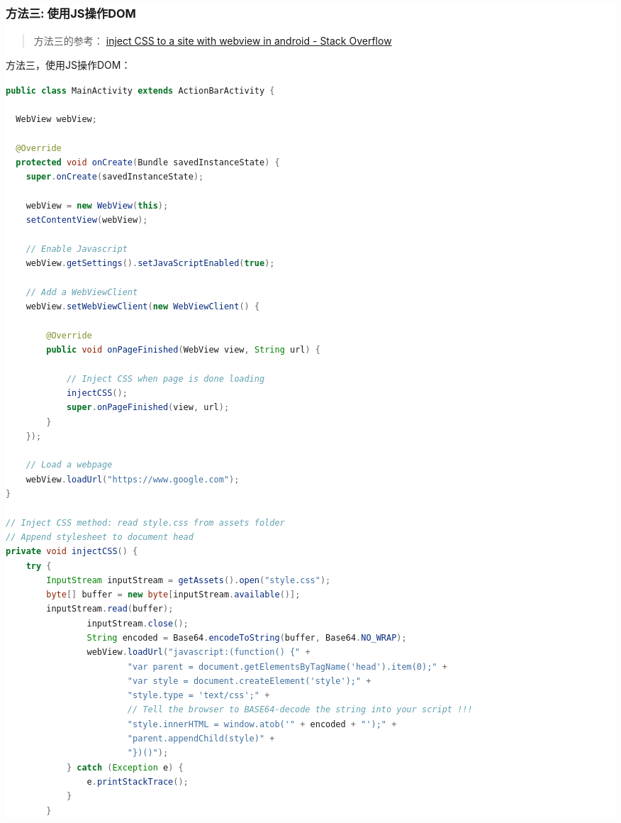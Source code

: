 
### 方法三: 使用JS操作DOM

> 方法三的参考： [inject CSS to a site with webview in android - Stack Overflow](https://stackoverflow.com/questions/30018540/inject-css-to-a-site-with-webview-in-android "inject CSS to a site with webview in android - Stack Overflow")

方法三，使用JS操作DOM：

```java
public class MainActivity extends ActionBarActivity {

  WebView webView;

  @Override
  protected void onCreate(Bundle savedInstanceState) {
    super.onCreate(savedInstanceState);

    webView = new WebView(this);
    setContentView(webView);

    // Enable Javascript
    webView.getSettings().setJavaScriptEnabled(true);

    // Add a WebViewClient
    webView.setWebViewClient(new WebViewClient() {

        @Override
        public void onPageFinished(WebView view, String url) {

            // Inject CSS when page is done loading
            injectCSS();
            super.onPageFinished(view, url);
        }
    });

    // Load a webpage
    webView.loadUrl("https://www.google.com");
}

// Inject CSS method: read style.css from assets folder
// Append stylesheet to document head
private void injectCSS() {
    try {
        InputStream inputStream = getAssets().open("style.css");
        byte[] buffer = new byte[inputStream.available()];
        inputStream.read(buffer);
                inputStream.close();
                String encoded = Base64.encodeToString(buffer, Base64.NO_WRAP);
                webView.loadUrl("javascript:(function() {" +
                        "var parent = document.getElementsByTagName('head').item(0);" +
                        "var style = document.createElement('style');" +
                        "style.type = 'text/css';" +
                        // Tell the browser to BASE64-decode the string into your script !!!
                        "style.innerHTML = window.atob('" + encoded + "');" +
                        "parent.appendChild(style)" +
                        "})()");
            } catch (Exception e) {
                e.printStackTrace();
            }
        }
```
